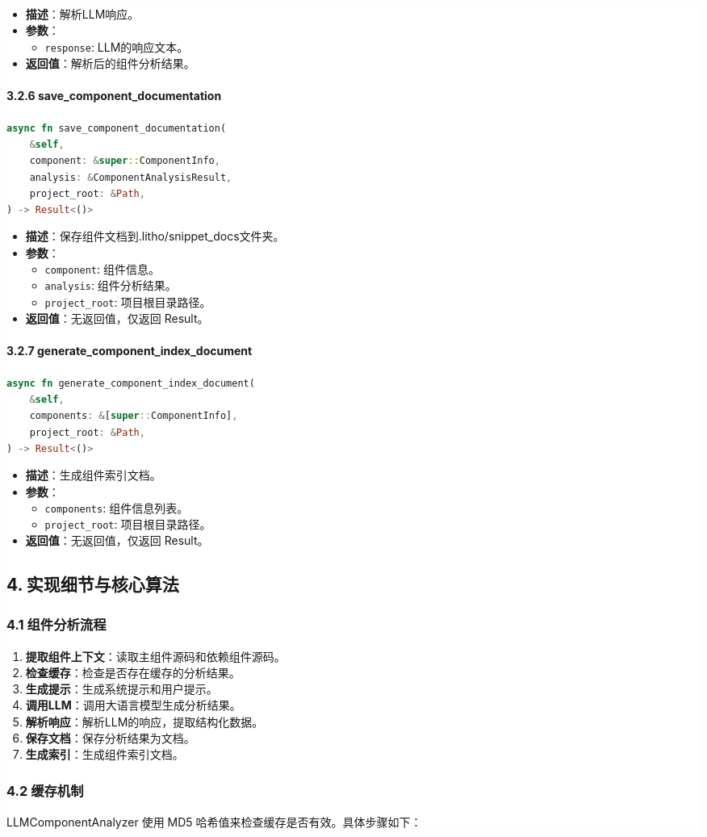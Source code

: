 - **描述**：解析LLM响应。
- **参数**：
  - `response`: LLM的响应文本。
- **返回值**：解析后的组件分析结果。

#### 3.2.6 save_component_documentation

```rust
async fn save_component_documentation(
    &self,
    component: &super::ComponentInfo,
    analysis: &ComponentAnalysisResult,
    project_root: &Path,
) -> Result<()>
```

- **描述**：保存组件文档到.litho/snippet_docs文件夹。
- **参数**：
  - `component`: 组件信息。
  - `analysis`: 组件分析结果。
  - `project_root`: 项目根目录路径。
- **返回值**：无返回值，仅返回 Result。

#### 3.2.7 generate_component_index_document

```rust
async fn generate_component_index_document(
    &self,
    components: &[super::ComponentInfo],
    project_root: &Path,
) -> Result<()>
```

- **描述**：生成组件索引文档。
- **参数**：
  - `components`: 组件信息列表。
  - `project_root`: 项目根目录路径。
- **返回值**：无返回值，仅返回 Result。

## 4. 实现细节与核心算法

### 4.1 组件分析流程

1. **提取组件上下文**：读取主组件源码和依赖组件源码。
2. **检查缓存**：检查是否存在缓存的分析结果。
3. **生成提示**：生成系统提示和用户提示。
4. **调用LLM**：调用大语言模型生成分析结果。
5. **解析响应**：解析LLM的响应，提取结构化数据。
6. **保存文档**：保存分析结果为文档。
7. **生成索引**：生成组件索引文档。

### 4.2 缓存机制

LLMComponentAnalyzer 使用 MD5 哈希值来检查缓存是否有效。具体步骤如下：
